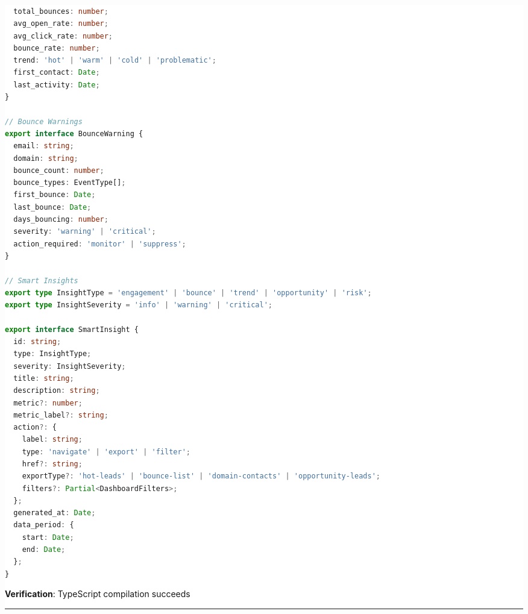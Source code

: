 ```typescript
  total_bounces: number;
  avg_open_rate: number;
  avg_click_rate: number;
  bounce_rate: number;
  trend: 'hot' | 'warm' | 'cold' | 'problematic';
  first_contact: Date;
  last_activity: Date;
}

// Bounce Warnings
export interface BounceWarning {
  email: string;
  domain: string;
  bounce_count: number;
  bounce_types: EventType[];
  first_bounce: Date;
  last_bounce: Date;
  days_bouncing: number;
  severity: 'warning' | 'critical';
  action_required: 'monitor' | 'suppress';
}

// Smart Insights
export type InsightType = 'engagement' | 'bounce' | 'trend' | 'opportunity' | 'risk';
export type InsightSeverity = 'info' | 'warning' | 'critical';

export interface SmartInsight {
  id: string;
  type: InsightType;
  severity: InsightSeverity;
  title: string;
  description: string;
  metric?: number;
  metric_label?: string;
  action?: {
    label: string;
    type: 'navigate' | 'export' | 'filter';
    href?: string;
    exportType?: 'hot-leads' | 'bounce-list' | 'domain-contacts' | 'opportunity-leads';
    filters?: Partial<DashboardFilters>;
  };
  generated_at: Date;
  data_period: {
    start: Date;
    end: Date;
  };
}
```

**Verification**: TypeScript compilation succeeds

---
